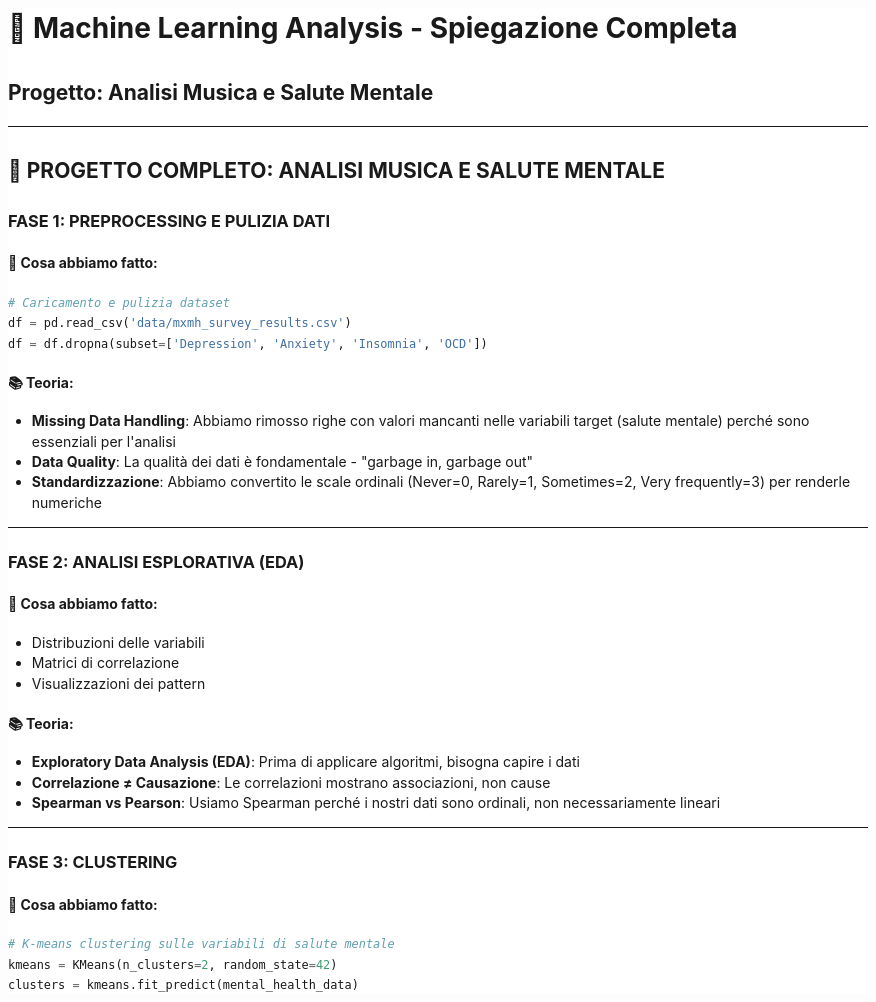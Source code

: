 # 🧠 Machine Learning Analysis - Spiegazione Completa

## Progetto: Analisi Musica e Salute Mentale

---

## 🎯 **PROGETTO COMPLETO: ANALISI MUSICA E SALUTE MENTALE**

### **FASE 1: PREPROCESSING E PULIZIA DATI**

#### 🔧 **Cosa abbiamo fatto:**
```python
# Caricamento e pulizia dataset
df = pd.read_csv('data/mxmh_survey_results.csv')
df = df.dropna(subset=['Depression', 'Anxiety', 'Insomnia', 'OCD'])
```

#### 📚 **Teoria:**
- **Missing Data Handling**: Abbiamo rimosso righe con valori mancanti nelle variabili target (salute mentale) perché sono essenziali per l'analisi
- **Data Quality**: La qualità dei dati è fondamentale - "garbage in, garbage out"
- **Standardizzazione**: Abbiamo convertito le scale ordinali (Never=0, Rarely=1, Sometimes=2, Very frequently=3) per renderle numeriche

---

### **FASE 2: ANALISI ESPLORATIVA (EDA)**

#### 🔧 **Cosa abbiamo fatto:**
- Distribuzioni delle variabili
- Matrici di correlazione
- Visualizzazioni dei pattern

#### 📚 **Teoria:**
- **Exploratory Data Analysis (EDA)**: Prima di applicare algoritmi, bisogna capire i dati
- **Correlazione ≠ Causazione**: Le correlazioni mostrano associazioni, non cause
- **Spearman vs Pearson**: Usiamo Spearman perché i nostri dati sono ordinali, non necessariamente lineari

---

### **FASE 3: CLUSTERING**

#### 🔧 **Cosa abbiamo fatto:**
```python
# K-means clustering sulle variabili di salute mentale
kmeans = KMeans(n_clusters=2, random_state=42)
clusters = kmeans.fit_predict(mental_health_data)
```
